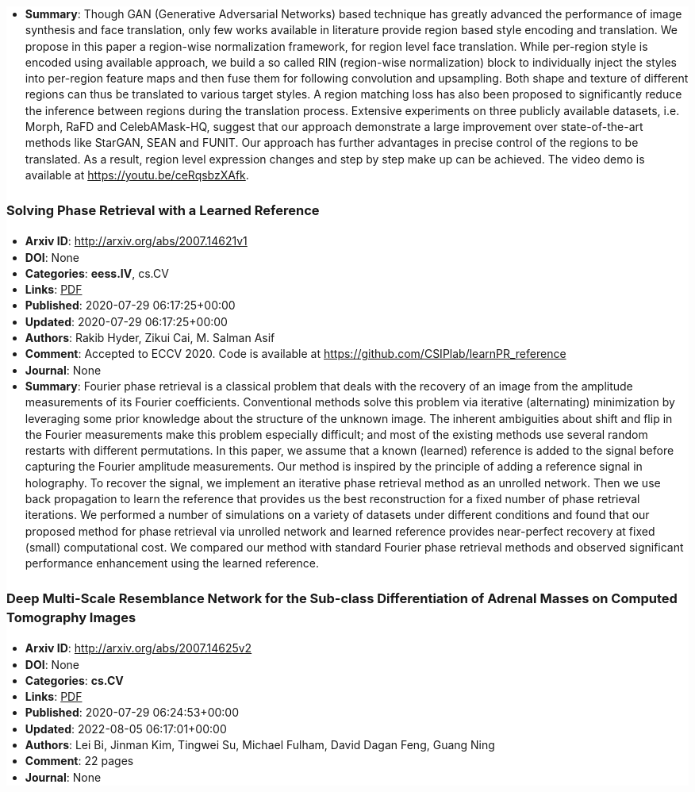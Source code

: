 - **Summary**: Though GAN (Generative Adversarial Networks) based technique has greatly advanced the performance of image synthesis and face translation, only few works available in literature provide region based style encoding and translation. We propose in this paper a region-wise normalization framework, for region level face translation. While per-region style is encoded using available approach, we build a so called RIN (region-wise normalization) block to individually inject the styles into per-region feature maps and then fuse them for following convolution and upsampling. Both shape and texture of different regions can thus be translated to various target styles. A region matching loss has also been proposed to significantly reduce the inference between regions during the translation process. Extensive experiments on three publicly available datasets, i.e. Morph, RaFD and CelebAMask-HQ, suggest that our approach demonstrate a large improvement over state-of-the-art methods like StarGAN, SEAN and FUNIT. Our approach has further advantages in precise control of the regions to be translated. As a result, region level expression changes and step by step make up can be achieved. The video demo is available at https://youtu.be/ceRqsbzXAfk.



### Solving Phase Retrieval with a Learned Reference
- **Arxiv ID**: http://arxiv.org/abs/2007.14621v1
- **DOI**: None
- **Categories**: **eess.IV**, cs.CV
- **Links**: [PDF](http://arxiv.org/pdf/2007.14621v1)
- **Published**: 2020-07-29 06:17:25+00:00
- **Updated**: 2020-07-29 06:17:25+00:00
- **Authors**: Rakib Hyder, Zikui Cai, M. Salman Asif
- **Comment**: Accepted to ECCV 2020. Code is available at
  https://github.com/CSIPlab/learnPR_reference
- **Journal**: None
- **Summary**: Fourier phase retrieval is a classical problem that deals with the recovery of an image from the amplitude measurements of its Fourier coefficients. Conventional methods solve this problem via iterative (alternating) minimization by leveraging some prior knowledge about the structure of the unknown image. The inherent ambiguities about shift and flip in the Fourier measurements make this problem especially difficult; and most of the existing methods use several random restarts with different permutations. In this paper, we assume that a known (learned) reference is added to the signal before capturing the Fourier amplitude measurements. Our method is inspired by the principle of adding a reference signal in holography. To recover the signal, we implement an iterative phase retrieval method as an unrolled network. Then we use back propagation to learn the reference that provides us the best reconstruction for a fixed number of phase retrieval iterations. We performed a number of simulations on a variety of datasets under different conditions and found that our proposed method for phase retrieval via unrolled network and learned reference provides near-perfect recovery at fixed (small) computational cost. We compared our method with standard Fourier phase retrieval methods and observed significant performance enhancement using the learned reference.



### Deep Multi-Scale Resemblance Network for the Sub-class Differentiation of Adrenal Masses on Computed Tomography Images
- **Arxiv ID**: http://arxiv.org/abs/2007.14625v2
- **DOI**: None
- **Categories**: **cs.CV**
- **Links**: [PDF](http://arxiv.org/pdf/2007.14625v2)
- **Published**: 2020-07-29 06:24:53+00:00
- **Updated**: 2022-08-05 06:17:01+00:00
- **Authors**: Lei Bi, Jinman Kim, Tingwei Su, Michael Fulham, David Dagan Feng, Guang Ning
- **Comment**: 22 pages
- **Journal**: None